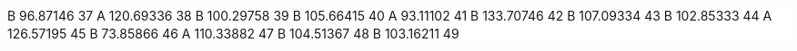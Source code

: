    <td style="text-align:left;"> B </td>
   <td style="text-align:right;"> 96.87146 </td>
   <td style="text-align:right;"> 37 </td>
  </tr>
  <tr>
   <td style="text-align:left;"> A </td>
   <td style="text-align:right;"> 120.69336 </td>
   <td style="text-align:right;"> 38 </td>
  </tr>
  <tr>
   <td style="text-align:left;"> B </td>
   <td style="text-align:right;"> 100.29758 </td>
   <td style="text-align:right;"> 39 </td>
  </tr>
  <tr>
   <td style="text-align:left;"> B </td>
   <td style="text-align:right;"> 105.66415 </td>
   <td style="text-align:right;"> 40 </td>
  </tr>
  <tr>
   <td style="text-align:left;"> A </td>
   <td style="text-align:right;"> 93.11102 </td>
   <td style="text-align:right;"> 41 </td>
  </tr>
  <tr>
   <td style="text-align:left;"> B </td>
   <td style="text-align:right;"> 133.70746 </td>
   <td style="text-align:right;"> 42 </td>
  </tr>
  <tr>
   <td style="text-align:left;"> B </td>
   <td style="text-align:right;"> 107.09334 </td>
   <td style="text-align:right;"> 43 </td>
  </tr>
  <tr>
   <td style="text-align:left;"> B </td>
   <td style="text-align:right;"> 102.85333 </td>
   <td style="text-align:right;"> 44 </td>
  </tr>
  <tr>
   <td style="text-align:left;"> A </td>
   <td style="text-align:right;"> 126.57195 </td>
   <td style="text-align:right;"> 45 </td>
  </tr>
  <tr>
   <td style="text-align:left;"> B </td>
   <td style="text-align:right;"> 73.85866 </td>
   <td style="text-align:right;"> 46 </td>
  </tr>
  <tr>
   <td style="text-align:left;"> A </td>
   <td style="text-align:right;"> 110.33882 </td>
   <td style="text-align:right;"> 47 </td>
  </tr>
  <tr>
   <td style="text-align:left;"> B </td>
   <td style="text-align:right;"> 104.51367 </td>
   <td style="text-align:right;"> 48 </td>
  </tr>
  <tr>
   <td style="text-align:left;"> B </td>
   <td style="text-align:right;"> 103.16211 </td>
   <td style="text-align:right;"> 49 </td>
  </tr>
